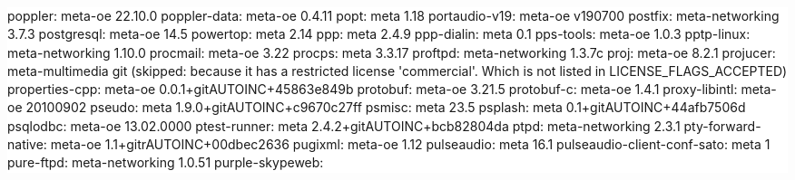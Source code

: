 poppler:
  meta-oe              22.10.0
poppler-data:
  meta-oe              0.4.11
popt:
  meta                 1.18
portaudio-v19:
  meta-oe              v190700
postfix:
  meta-networking      3.7.3
postgresql:
  meta-oe              14.5
powertop:
  meta                 2.14
ppp:
  meta                 2.4.9
ppp-dialin:
  meta                 0.1
pps-tools:
  meta-oe              1.0.3
pptp-linux:
  meta-networking      1.10.0
procmail:
  meta-oe              3.22
procps:
  meta                 3.3.17
proftpd:
  meta-networking      1.3.7c
proj:
  meta-oe              8.2.1
projucer:
  meta-multimedia      git (skipped: because it has a restricted license &apos;commercial&apos;. Which is not listed in LICENSE_FLAGS_ACCEPTED)
properties-cpp:
  meta-oe              0.0.1+gitAUTOINC+45863e849b
protobuf:
  meta-oe              3.21.5
protobuf-c:
  meta-oe              1.4.1
proxy-libintl:
  meta-oe              20100902
pseudo:
  meta                 1.9.0+gitAUTOINC+c9670c27ff
psmisc:
  meta                 23.5
psplash:
  meta                 0.1+gitAUTOINC+44afb7506d
psqlodbc:
  meta-oe              13.02.0000
ptest-runner:
  meta                 2.4.2+gitAUTOINC+bcb82804da
ptpd:
  meta-networking      2.3.1
pty-forward-native:
  meta-oe              1.1+gitrAUTOINC+00dbec2636
pugixml:
  meta-oe              1.12
pulseaudio:
  meta                 16.1
pulseaudio-client-conf-sato:
  meta                 1
pure-ftpd:
  meta-networking      1.0.51
purple-skypeweb: